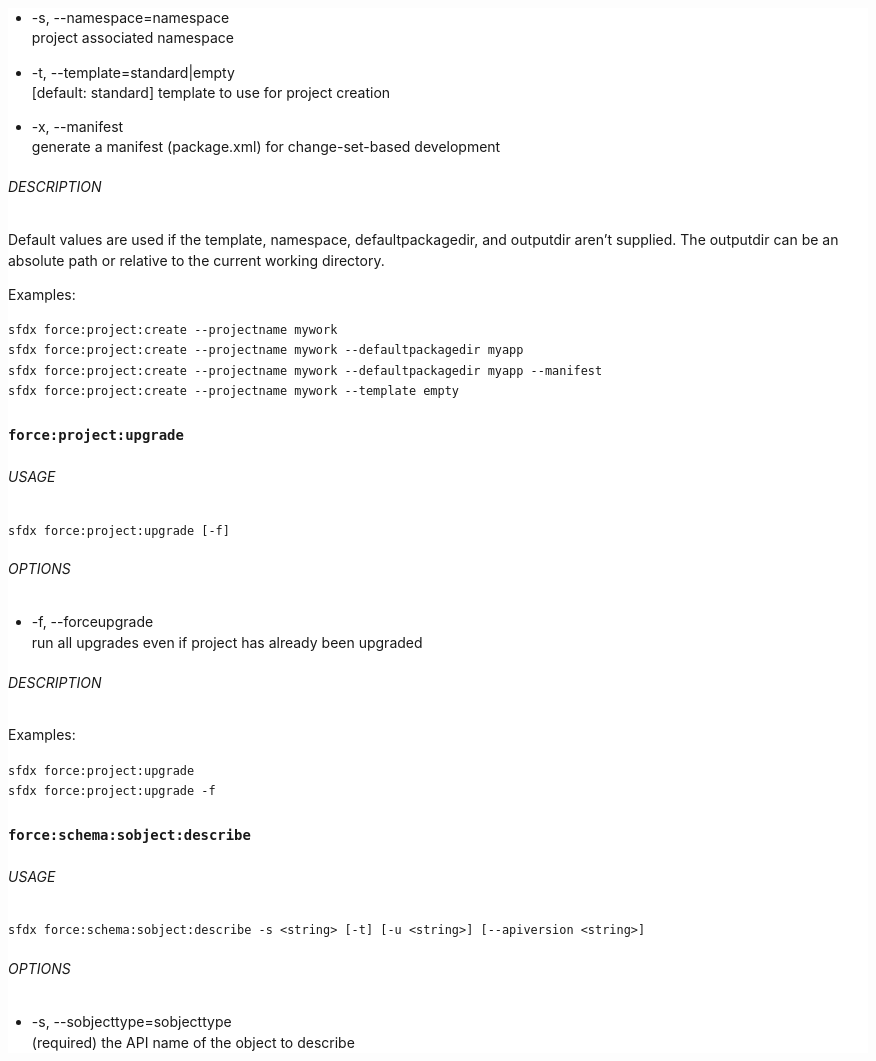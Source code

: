   + -s, --namespace=namespace\
      project associated namespace

  + -t, --template=standard|empty\
      [default: standard] template to use for project creation

  + -x, --manifest\
      generate a manifest (package.xml) for change-set-based development



###### DESCRIPTION
  Default values are used if the template, namespace, defaultpackagedir, and outputdir aren’t supplied.
  The outputdir can be an absolute path or relative to the current working directory.

  Examples:

```
sfdx force:project:create --projectname mywork
sfdx force:project:create --projectname mywork --defaultpackagedir myapp
sfdx force:project:create --projectname mywork --defaultpackagedir myapp --manifest
sfdx force:project:create --projectname mywork --template empty
```

<a id="force-project-upgrade" />

### `force:project:upgrade`

###### USAGE

```
sfdx force:project:upgrade [-f]
```

###### OPTIONS
  + -f, --forceupgrade\
      run all upgrades even if project has already been upgraded

###### DESCRIPTION
  Examples:
  
```
sfdx force:project:upgrade
sfdx force:project:upgrade -f
```

<a id="force-schema-sobject-describe" />

### `force:schema:sobject:describe`

###### USAGE
```
sfdx force:schema:sobject:describe -s <string> [-t] [-u <string>] [--apiversion <string>]
```

###### OPTIONS
  + -s, --sobjecttype=sobjecttype\
      (required) the API name of the object to describe
